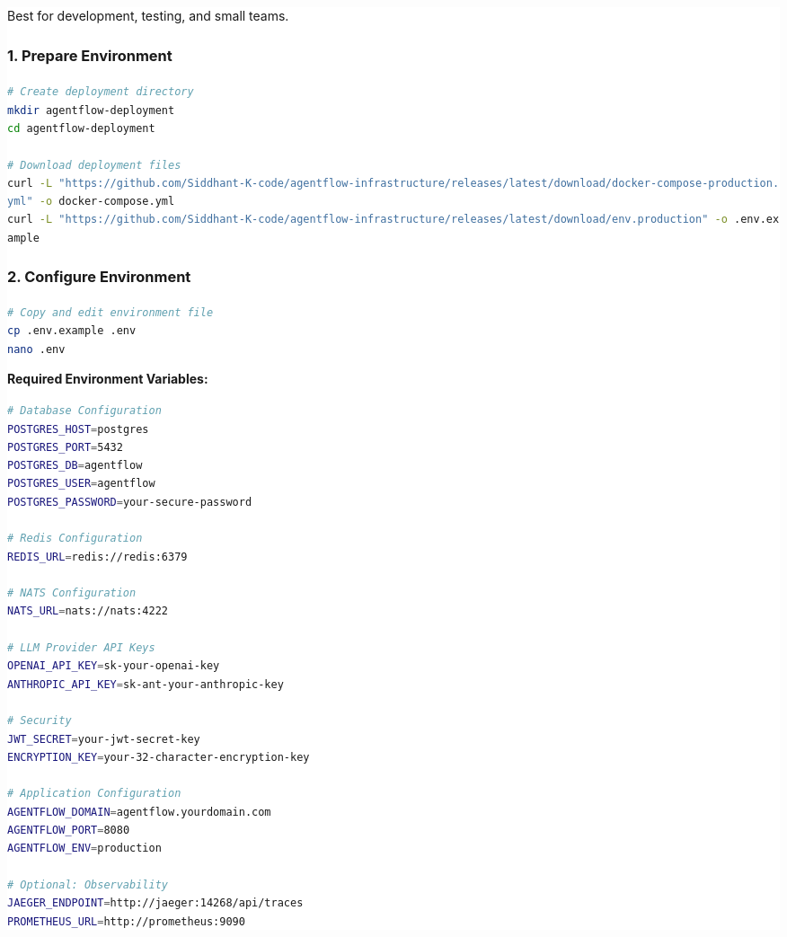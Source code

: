 Best for development, testing, and small teams.

### 1. Prepare Environment

```bash
# Create deployment directory
mkdir agentflow-deployment
cd agentflow-deployment

# Download deployment files
curl -L "https://github.com/Siddhant-K-code/agentflow-infrastructure/releases/latest/download/docker-compose-production.yml" -o docker-compose.yml
curl -L "https://github.com/Siddhant-K-code/agentflow-infrastructure/releases/latest/download/env.production" -o .env.example
```

### 2. Configure Environment

```bash
# Copy and edit environment file
cp .env.example .env
nano .env
```

**Required Environment Variables:**

```bash
# Database Configuration
POSTGRES_HOST=postgres
POSTGRES_PORT=5432
POSTGRES_DB=agentflow
POSTGRES_USER=agentflow
POSTGRES_PASSWORD=your-secure-password

# Redis Configuration  
REDIS_URL=redis://redis:6379

# NATS Configuration
NATS_URL=nats://nats:4222

# LLM Provider API Keys
OPENAI_API_KEY=sk-your-openai-key
ANTHROPIC_API_KEY=sk-ant-your-anthropic-key

# Security
JWT_SECRET=your-jwt-secret-key
ENCRYPTION_KEY=your-32-character-encryption-key

# Application Configuration
AGENTFLOW_DOMAIN=agentflow.yourdomain.com
AGENTFLOW_PORT=8080
AGENTFLOW_ENV=production

# Optional: Observability
JAEGER_ENDPOINT=http://jaeger:14268/api/traces
PROMETHEUS_URL=http://prometheus:9090
```
